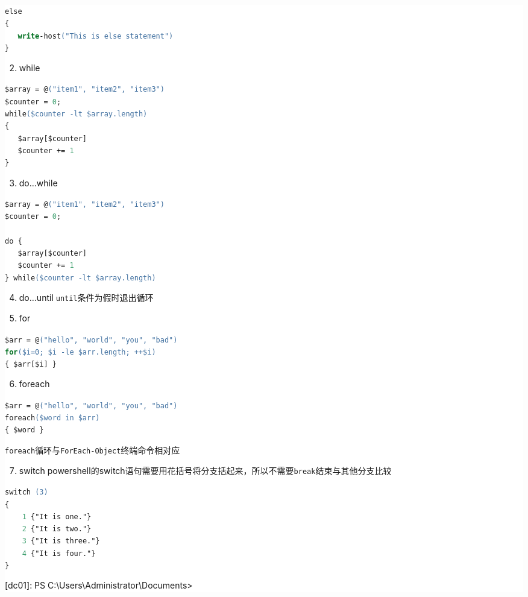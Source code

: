```ps
else 
{
   write-host("This is else statement")
}
```

2. while
```ps
$array = @("item1", "item2", "item3")
$counter = 0;
while($counter -lt $array.length)
{
   $array[$counter]
   $counter += 1
}
```

3. do...while
```ps
$array = @("item1", "item2", "item3")
$counter = 0;

do {
   $array[$counter]
   $counter += 1
} while($counter -lt $array.length)
```

4. do...until
``until``条件为假时退出循环

5. for
```ps
$arr = @("hello", "world", "you", "bad")
for($i=0; $i -le $arr.length; ++$i)
{ $arr[$i] }
```

6. foreach
```ps
$arr = @("hello", "world", "you", "bad")
foreach($word in $arr)
{ $word }
```
``foreach``循环与``ForEach-Object``终端命令相对应

7. switch
powershell的switch语句需要用花括号将分支括起来，所以不需要``break``结束与其他分支比较
```ps
switch (3)
{
    1 {"It is one."}
    2 {"It is two."}
    3 {"It is three."}
    4 {"It is four."}
}
```


[dc01]: PS C:\Users\Administrator\Documents>